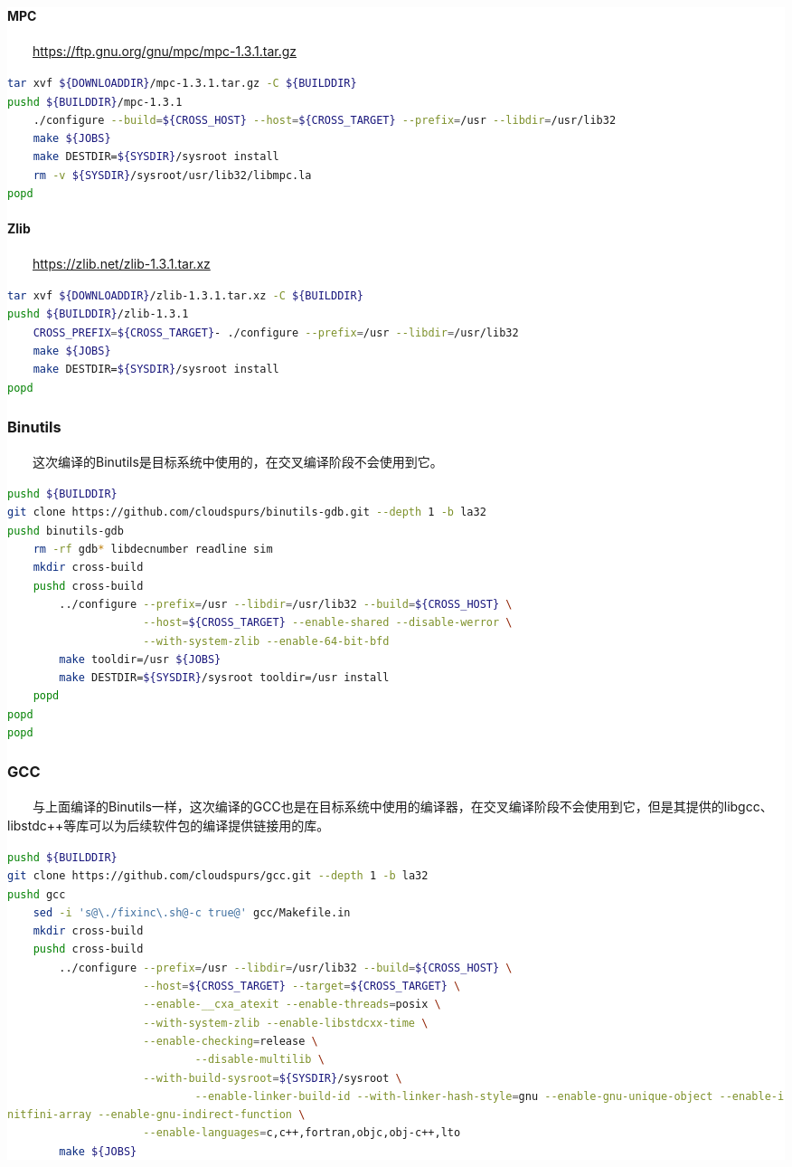 #### MPC
　　https://ftp.gnu.org/gnu/mpc/mpc-1.3.1.tar.gz

```sh
tar xvf ${DOWNLOADDIR}/mpc-1.3.1.tar.gz -C ${BUILDDIR}
pushd ${BUILDDIR}/mpc-1.3.1
	./configure --build=${CROSS_HOST} --host=${CROSS_TARGET} --prefix=/usr --libdir=/usr/lib32
	make ${JOBS}
	make DESTDIR=${SYSDIR}/sysroot install
	rm -v ${SYSDIR}/sysroot/usr/lib32/libmpc.la
popd
```

#### Zlib
　　https://zlib.net/zlib-1.3.1.tar.xz

```sh
tar xvf ${DOWNLOADDIR}/zlib-1.3.1.tar.xz -C ${BUILDDIR}
pushd ${BUILDDIR}/zlib-1.3.1
	CROSS_PREFIX=${CROSS_TARGET}- ./configure --prefix=/usr --libdir=/usr/lib32
	make ${JOBS}
	make DESTDIR=${SYSDIR}/sysroot install
popd
```

### Binutils
　　这次编译的Binutils是目标系统中使用的，在交叉编译阶段不会使用到它。

```sh
pushd ${BUILDDIR}
git clone https://github.com/cloudspurs/binutils-gdb.git --depth 1 -b la32
pushd binutils-gdb
	rm -rf gdb* libdecnumber readline sim
	mkdir cross-build
	pushd cross-build
		../configure --prefix=/usr --libdir=/usr/lib32 --build=${CROSS_HOST} \
		             --host=${CROSS_TARGET} --enable-shared --disable-werror \
		             --with-system-zlib --enable-64-bit-bfd
		make tooldir=/usr ${JOBS}
		make DESTDIR=${SYSDIR}/sysroot tooldir=/usr install
	popd
popd
popd
```

### GCC
　　与上面编译的Binutils一样，这次编译的GCC也是在目标系统中使用的编译器，在交叉编译阶段不会使用到它，但是其提供的libgcc、libstdc++等库可以为后续软件包的编译提供链接用的库。

```sh
pushd ${BUILDDIR}
git clone https://github.com/cloudspurs/gcc.git --depth 1 -b la32
pushd gcc
	sed -i 's@\./fixinc\.sh@-c true@' gcc/Makefile.in
	mkdir cross-build
	pushd cross-build
		../configure --prefix=/usr --libdir=/usr/lib32 --build=${CROSS_HOST} \
		             --host=${CROSS_TARGET} --target=${CROSS_TARGET} \
		             --enable-__cxa_atexit --enable-threads=posix \
		             --with-system-zlib --enable-libstdcxx-time \
		             --enable-checking=release \
                             --disable-multilib \
		             --with-build-sysroot=${SYSDIR}/sysroot \
                             --enable-linker-build-id --with-linker-hash-style=gnu --enable-gnu-unique-object --enable-initfini-array --enable-gnu-indirect-function \
		             --enable-languages=c,c++,fortran,objc,obj-c++,lto
		make ${JOBS}
```